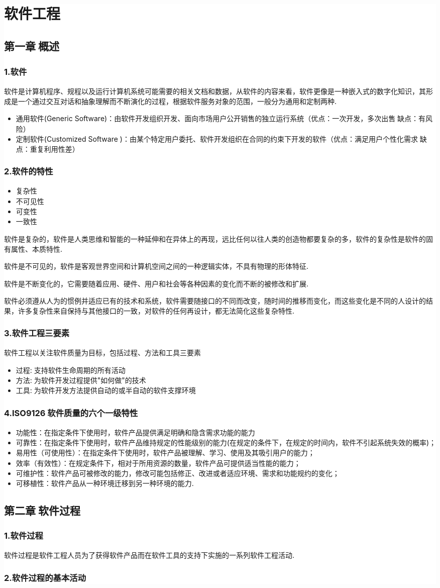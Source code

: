 # 软件工程

## 第一章 概述

### 1.软件

软件是计算机程序、规程以及运行计算机系统可能需要的相关文档和数据，从软件的内容来看，软件更像是一种嵌入式的数字化知识，其形成是一个通过交互对话和抽象理解而不断演化的过程，根据软件服务对象的范围，一般分为通用和定制两种.

- 通用软件(Generic Software)：由软件开发组织开发、面向市场用户公开销售的独立运行系统（优点：一次开发，多次出售 缺点：有风险）
- 定制软件(Customized Software )：由某个特定用户委托、软件开发组织在合同的约束下开发的软件（优点：满足用户个性化需求 缺点：重复利用性差）

### 2.软件的特性

- 复杂性
- 不可见性
- 可变性
- 一致性

软件是复杂的，软件是人类思维和智能的一种延伸和在异体上的再现，远比任何以往人类的创造物都要复杂的多，软件的复杂性是软件的固有属性、本质特性.

软件是不可见的，软件是客观世界空间和计算机空间之间的一种逻辑实体，不具有物理的形体特征.

软件是不断变化的，它需要随着应用、硬件、用户和社会等各种因素的变化而不断的被修改和扩展.

软件必须遵从人为的惯例并适应已有的技术和系统，软件需要随接口的不同而改变，随时间的推移而变化，而这些变化是不同的人设计的结果，许多复杂性来自保持与其他接口的一致，对软件的任何再设计，都无法简化这些复杂特性.

### 3.软件工程三要素

软件工程以关注软件质量为目标，包括过程、方法和工具三要素

- 过程: 支持软件生命周期的所有活动
- 方法: 为软件开发过程提供"如何做"的技术
- 工具: 为软件开发方法提供自动的或半自动的软件支撑环境

### 4.ISO9126 软件质量的六个一级特性

- 功能性：在指定条件下使用时，软件产品提供满足明确和隐含需求功能的能力
- 可靠性：在指定条件下使用时，软件产品维持规定的性能级别的能力(在规定的条件下，在规定的时间内，软件不引起系统失效的概率)；
- 易用性（可使用性）：在指定条件下使用时，软件产品被理解、学习、使用及其吸引用户的能力；
- 效率（有效性）：在规定条件下，相对于所用资源的数量，软件产品可提供适当性能的能力；
- 可维护性：软件产品可被修改的能力，修改可能包括修正、改进或者适应环境、需求和功能规约的变化；
- 可移植性：软件产品从一种环境迁移到另一种环境的能力.

## 第二章 软件过程

### 1.软件过程

软件过程是软件工程人员为了获得软件产品而在软件工具的支持下实施的一系列软件工程活动.

### 2.软件过程的基本活动
